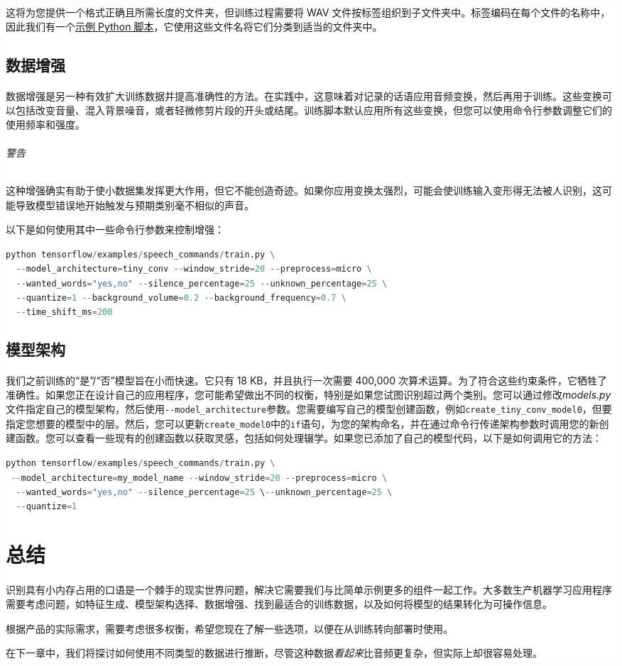 这将为您提供一个格式正确且所需长度的文件夹，但训练过程需要将 WAV 文件按标签组织到子文件夹中。标签编码在每个文件的名称中，因此我们有一个[示例 Python 脚本](https://oreil.ly/BpQBJ)，它使用这些文件名将它们分类到适当的文件夹中。

## 数据增强

数据增强是另一种有效扩大训练数据并提高准确性的方法。在实践中，这意味着对记录的话语应用音频变换，然后再用于训练。这些变换可以包括改变音量、混入背景噪音，或者轻微修剪片段的开头或结尾。训练脚本默认应用所有这些变换，但您可以使用命令行参数调整它们的使用频率和强度。

###### 警告

这种增强确实有助于使小数据集发挥更大作用，但它不能创造奇迹。如果你应用变换太强烈，可能会使训练输入变形得无法被人识别，这可能导致模型错误地开始触发与预期类别毫不相似的声音。

以下是如何使用其中一些命令行参数来控制增强：

```py
python tensorflow/examples/speech_commands/train.py \
  --model_architecture=tiny_conv --window_stride=20 --preprocess=micro \
  --wanted_words="yes,no" --silence_percentage=25 --unknown_percentage=25 \
  --quantize=1 --background_volume=0.2 --background_frequency=0.7 \
  --time_shift_ms=200
```

## 模型架构

我们之前训练的“是”/“否”模型旨在小而快速。它只有 18 KB，并且执行一次需要 400,000 次算术运算。为了符合这些约束条件，它牺牲了准确性。如果您正在设计自己的应用程序，您可能希望做出不同的权衡，特别是如果您试图识别超过两个类别。您可以通过修改*models.py*文件指定自己的模型架构，然后使用`--model_architecture`参数。您需要编写自己的模型创建函数，例如`create_tiny_conv_model0`，但要指定您想要的模型中的层。然后，您可以更新`create_model0`中的`if`语句，为您的架构命名，并在通过命令行传递架构参数时调用您的新创建函数。您可以查看一些现有的创建函数以获取灵感，包括如何处理辍学。如果您已添加了自己的模型代码，以下是如何调用它的方法：

```py
python tensorflow/examples/speech_commands/train.py \
 --model_architecture=my_model_name --window_stride=20 --preprocess=micro \
  --wanted_words="yes,no" --silence_percentage=25 \--unknown_percentage=25 \
  --quantize=1
```

# 总结

识别具有小内存占用的口语是一个棘手的现实世界问题，解决它需要我们与比简单示例更多的组件一起工作。大多数生产机器学习应用程序需要考虑问题，如特征生成、模型架构选择、数据增强、找到最适合的训练数据，以及如何将模型的结果转化为可操作信息。

根据产品的实际需求，需要考虑很多权衡，希望您现在了解一些选项，以便在从训练转向部署时使用。

在下一章中，我们将探讨如何使用不同类型的数据进行推断，尽管这种数据*看起来*比音频更复杂，但实际上却很容易处理。
